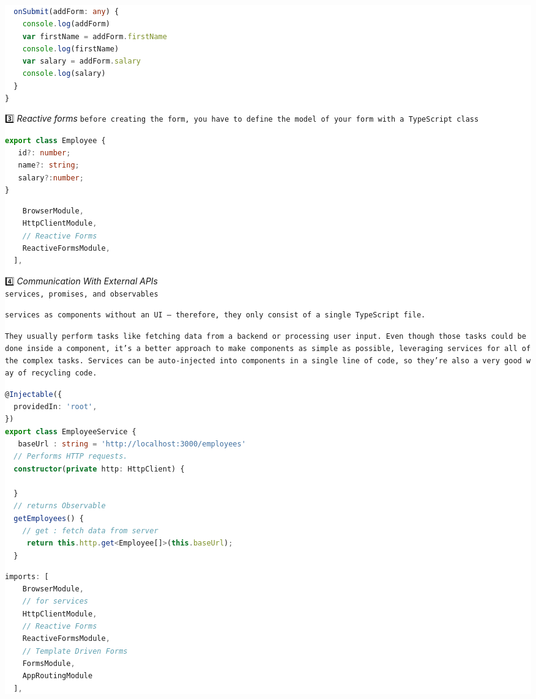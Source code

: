 ```ts
  onSubmit(addForm: any) {
    console.log(addForm)
    var firstName = addForm.firstName
    console.log(firstName)
    var salary = addForm.salary
    console.log(salary)
  }
}

```
:three: _Reactive forms_
`before creating the form, you have to define the model of your form with a TypeScript class`
```ts
export class Employee {
   id?: number;
   name?: string;
   salary?:number;
}
```
```ts
    BrowserModule,
    HttpClientModule,
    // Reactive Forms
    ReactiveFormsModule,
  ],
```

:four: _Communication With External APIs_  
`services, promises, and observables`

`services as components without an UI — therefore, they only consist of a single TypeScript file.`

`They usually perform tasks like fetching data from a backend or processing user input. Even though those tasks could be done inside a component, it’s a better approach to make components as simple as possible, leveraging services for all of the complex tasks. Services can be auto-injected into components in a single line of code, so they’re also a very good way of recycling code.`
```ts
@Injectable({
  providedIn: 'root',
})
export class EmployeeService {
   baseUrl : string = 'http://localhost:3000/employees'
  // Performs HTTP requests.
  constructor(private http: HttpClient) {
    
  }
  // returns Observable
  getEmployees() {
    // get : fetch data from server
     return this.http.get<Employee[]>(this.baseUrl);
  }
```
```ts
imports: [
    BrowserModule,
    // for services
    HttpClientModule,
    // Reactive Forms
    ReactiveFormsModule,
    // Template Driven Forms
    FormsModule,
    AppRoutingModule
  ],
```
